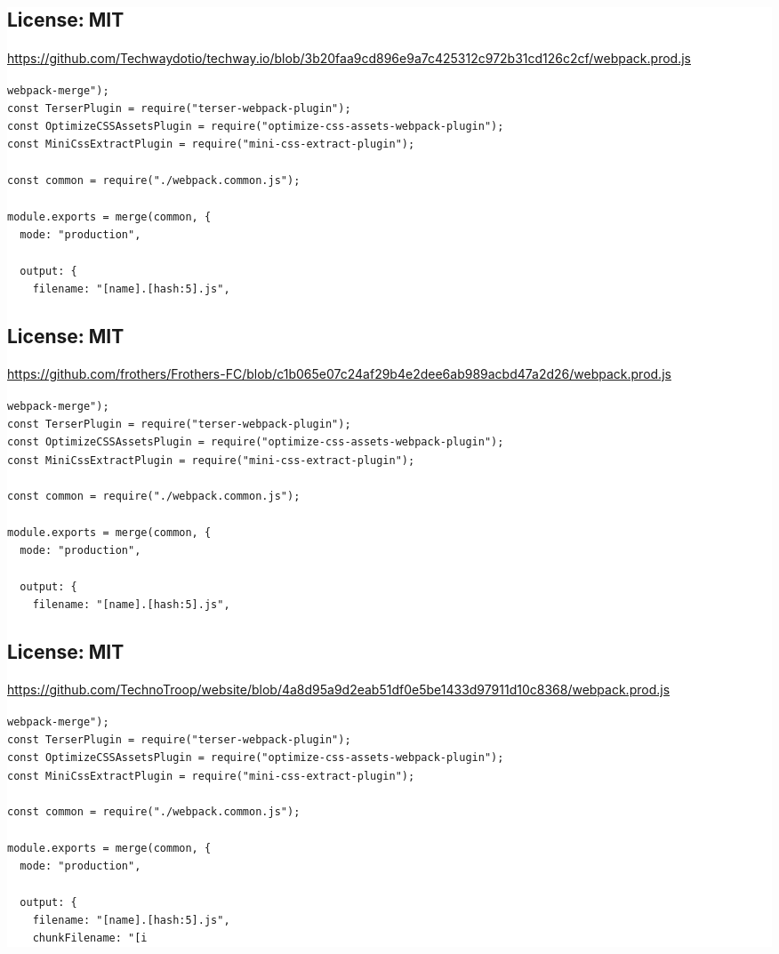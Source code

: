 
## License: MIT
https://github.com/Techwaydotio/techway.io/blob/3b20faa9cd896e9a7c425312c972b31cd126c2cf/webpack.prod.js

```
webpack-merge");
const TerserPlugin = require("terser-webpack-plugin");
const OptimizeCSSAssetsPlugin = require("optimize-css-assets-webpack-plugin");
const MiniCssExtractPlugin = require("mini-css-extract-plugin");

const common = require("./webpack.common.js");

module.exports = merge(common, {
  mode: "production",

  output: {
    filename: "[name].[hash:5].js",
```


## License: MIT
https://github.com/frothers/Frothers-FC/blob/c1b065e07c24af29b4e2dee6ab989acbd47a2d26/webpack.prod.js

```
webpack-merge");
const TerserPlugin = require("terser-webpack-plugin");
const OptimizeCSSAssetsPlugin = require("optimize-css-assets-webpack-plugin");
const MiniCssExtractPlugin = require("mini-css-extract-plugin");

const common = require("./webpack.common.js");

module.exports = merge(common, {
  mode: "production",

  output: {
    filename: "[name].[hash:5].js",
```


## License: MIT
https://github.com/TechnoTroop/website/blob/4a8d95a9d2eab51df0e5be1433d97911d10c8368/webpack.prod.js

```
webpack-merge");
const TerserPlugin = require("terser-webpack-plugin");
const OptimizeCSSAssetsPlugin = require("optimize-css-assets-webpack-plugin");
const MiniCssExtractPlugin = require("mini-css-extract-plugin");

const common = require("./webpack.common.js");

module.exports = merge(common, {
  mode: "production",

  output: {
    filename: "[name].[hash:5].js",
    chunkFilename: "[i
```
